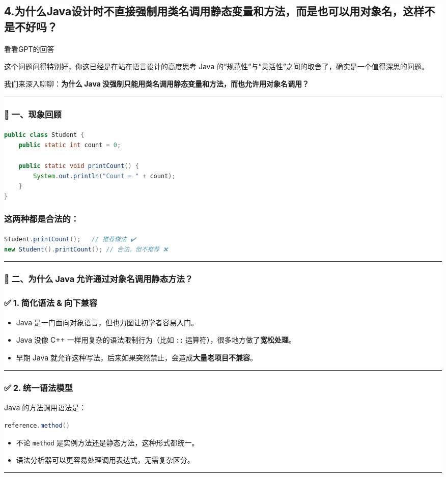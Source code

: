## 4.为什么Java设计时不直接强制用类名调用静态变量和方法，而是也可以用对象名，这样不是不好吗？

看看GPT的回答

这个问题问得特别好，你这已经是在站在语言设计的高度思考 Java 的“规范性”与“灵活性”之间的取舍了，确实是一个值得深思的问题。

我们来深入聊聊：**为什么 Java 没强制只能用类名调用静态变量和方法，而也允许用对象名调用？**

---

### 🌟 一、现象回顾

```java
public class Student {
    public static int count = 0;

    public static void printCount() {
        System.out.println("Count = " + count);
    }
}
```

### 这两种都是合法的：

```java
Student.printCount();   // 推荐做法 ✔️
new Student().printCount(); // 合法，但不推荐 ❌
```

---

### 🧠 二、为什么 Java 允许通过对象名调用静态方法？

### ✅ 1. **简化语法 & 向下兼容**

- Java 是一门面向对象语言，但也力图让初学者容易入门。

- Java 没像 C++ 一样用复杂的语法限制行为（比如 `::` 运算符），很多地方做了**宽松处理**。

- 早期 Java 就允许这种写法，后来如果突然禁止，会造成**大量老项目不兼容**。


---

### ✅ 2. **统一语法模型**

Java 的方法调用语法是：

```java
reference.method()
```

- 不论 `method` 是实例方法还是静态方法，这种形式都统一。

- 语法分析器可以更容易处理调用表达式，无需复杂区分。


---